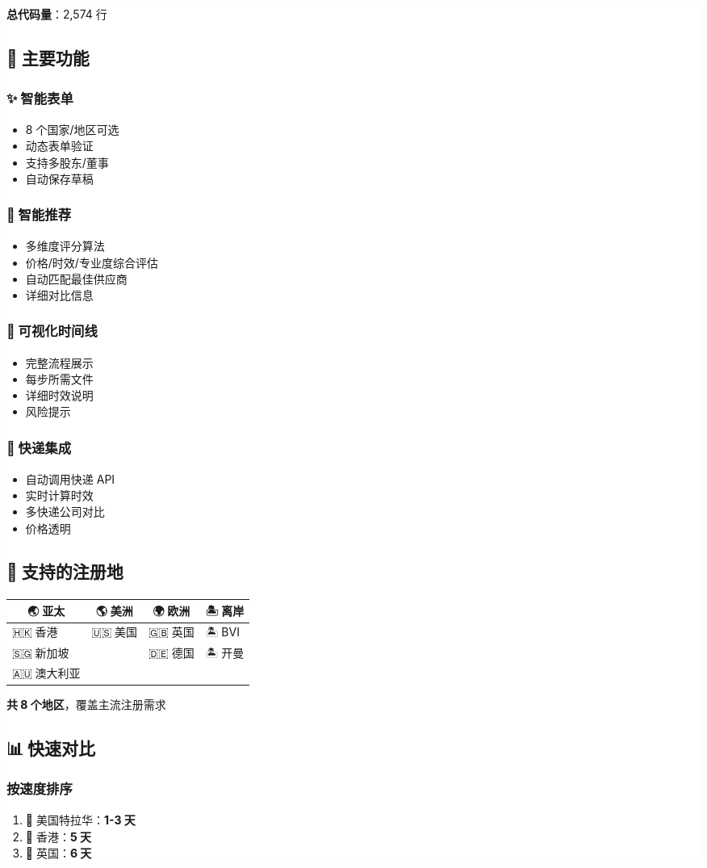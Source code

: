 **总代码量**：2,574 行

## 🎯 主要功能

### ✨ 智能表单

- 8 个国家/地区可选
- 动态表单验证
- 支持多股东/董事
- 自动保存草稿

### 🤖 智能推荐

- 多维度评分算法
- 价格/时效/专业度综合评估
- 自动匹配最佳供应商
- 详细对比信息

### 📅 可视化时间线

- 完整流程展示
- 每步所需文件
- 详细时效说明
- 风险提示

### 🚚 快递集成

- 自动调用快递 API
- 实时计算时效
- 多快递公司对比
- 价格透明

## 💼 支持的注册地

| 🌏 亚太 | 🌎 美洲 | 🌍 欧洲 | 🏝️ 离岸 |
|---------|---------|---------|---------|
| 🇭🇰 香港 | 🇺🇸 美国 | 🇬🇧 英国 | 🏝️ BVI |
| 🇸🇬 新加坡 |  | 🇩🇪 德国 | 🏝️ 开曼 |
| 🇦🇺 澳大利亚 |  |  |  |

**共 8 个地区**，覆盖主流注册需求

## 📊 快速对比

### 按速度排序

1. 🥇 美国特拉华：**1-3 天**
2. 🥈 香港：**5 天**
3. 🥉 英国：**6 天**

